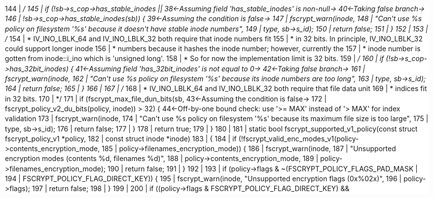 144   |  */
145   |  if (!sb->s_cop->has_stable_inodes ||
    38←Assuming field 'has_stable_inodes' is non-null→
    40←Taking false branch→
146   |  !sb->s_cop->has_stable_inodes(sb)) {
    39←Assuming the condition is false→
147   |  fscrypt_warn(inode,
148   |  "Can't use %s policy on filesystem '%s' because it doesn't have stable inode numbers",
149   |  type, sb->s_id);
150   |  return false;
151   | 	}
152   |
153   |  /*
154   |  * IV_INO_LBLK_64 and IV_INO_LBLK_32 both require that inode numbers fit
155   |  * in 32 bits.  In principle, IV_INO_LBLK_32 could support longer inode
156   |  * numbers because it hashes the inode number; however, currently the
157   |  * inode number is gotten from inode::i_ino which is 'unsigned long'.
158   |  * So for now the implementation limit is 32 bits.
159   |  */
160   |  if (!sb->s_cop->has_32bit_inodes) {
    41←Assuming field 'has_32bit_inodes' is not equal to 0→
    42←Taking false branch→
161   |  fscrypt_warn(inode,
162   |  "Can't use %s policy on filesystem '%s' because its inode numbers are too long",
163   |  type, sb->s_id);
164   |  return false;
165   | 	}
166   |
167   |  /*
168   |  * IV_INO_LBLK_64 and IV_INO_LBLK_32 both require that file data unit
169   |  * indices fit in 32 bits.
170   |  */
171   |  if (fscrypt_max_file_dun_bits(sb,
    43←Assuming the condition is false→
172   |  fscrypt_policy_v2_du_bits(policy, inode)) > 32) {
    44←Off-by-one bound check: use '>= MAX' instead of '> MAX' for index validation
173   |  fscrypt_warn(inode,
174   |  "Can't use %s policy on filesystem '%s' because its maximum file size is too large",
175   |  type, sb->s_id);
176   |  return false;
177   | 	}
178   |  return true;
179   | }
180   |
181   | static bool fscrypt_supported_v1_policy(const struct fscrypt_policy_v1 *policy,
182   |  const struct inode *inode)
183   | {
184   |  if (!fscrypt_valid_enc_modes_v1(policy->contents_encryption_mode,
185   | 				     policy->filenames_encryption_mode)) {
186   |  fscrypt_warn(inode,
187   |  "Unsupported encryption modes (contents %d, filenames %d)",
188   |  policy->contents_encryption_mode,
189   |  policy->filenames_encryption_mode);
190   |  return false;
191   | 	}
192   |
193   |  if (policy->flags & ~(FSCRYPT_POLICY_FLAGS_PAD_MASK |
194   |  FSCRYPT_POLICY_FLAG_DIRECT_KEY)) {
195   |  fscrypt_warn(inode, "Unsupported encryption flags (0x%02x)",
196   |  policy->flags);
197   |  return false;
198   | 	}
199   |
200   |  if ((policy->flags & FSCRYPT_POLICY_FLAG_DIRECT_KEY) &&
